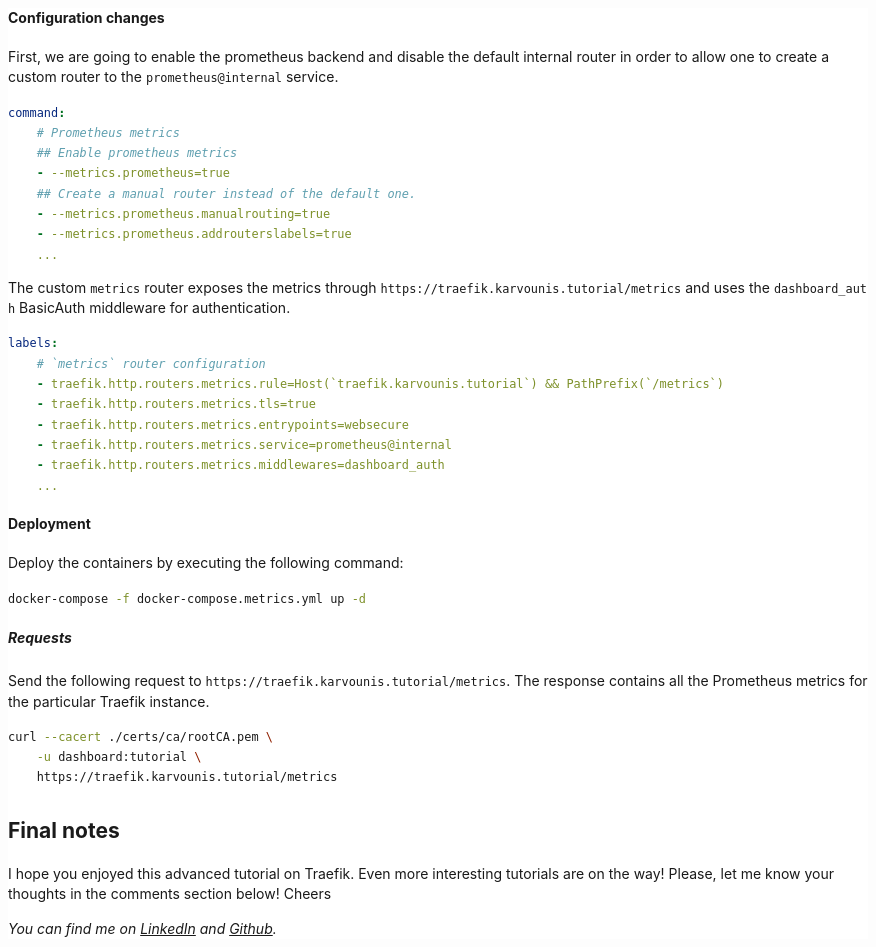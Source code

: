 #### Configuration changes

First, we are going to enable the prometheus backend and disable the default internal router in order to allow one to create a custom router to the `prometheus@internal` service.

```yaml
command:
    # Prometheus metrics
    ## Enable prometheus metrics
    - --metrics.prometheus=true
    ## Create a manual router instead of the default one.
    - --metrics.prometheus.manualrouting=true
    - --metrics.prometheus.addrouterslabels=true
    ...
```

The custom `metrics` router exposes the metrics through `https://traefik.karvounis.tutorial/metrics` and uses the `dashboard_auth` BasicAuth middleware for authentication.

```yaml
labels:
    # `metrics` router configuration
    - traefik.http.routers.metrics.rule=Host(`traefik.karvounis.tutorial`) && PathPrefix(`/metrics`)
    - traefik.http.routers.metrics.tls=true
    - traefik.http.routers.metrics.entrypoints=websecure
    - traefik.http.routers.metrics.service=prometheus@internal
    - traefik.http.routers.metrics.middlewares=dashboard_auth
    ...
```

#### Deployment

Deploy the containers by executing the following command:

```bash
docker-compose -f docker-compose.metrics.yml up -d
```

##### Requests

Send the following request to `https://traefik.karvounis.tutorial/metrics`. The response contains all the Prometheus metrics for the particular Traefik instance.

```bash
curl --cacert ./certs/ca/rootCA.pem \
    -u dashboard:tutorial \
    https://traefik.karvounis.tutorial/metrics
```

## Final notes

I hope you enjoyed this advanced tutorial on Traefik. Even more interesting tutorials are on the way! Please, let me know your thoughts in the comments section below! Cheers

*You can find me on [LinkedIn](https://www.linkedin.com/in/karvounis/) and [Github](https://github.com/karvounis/).*

